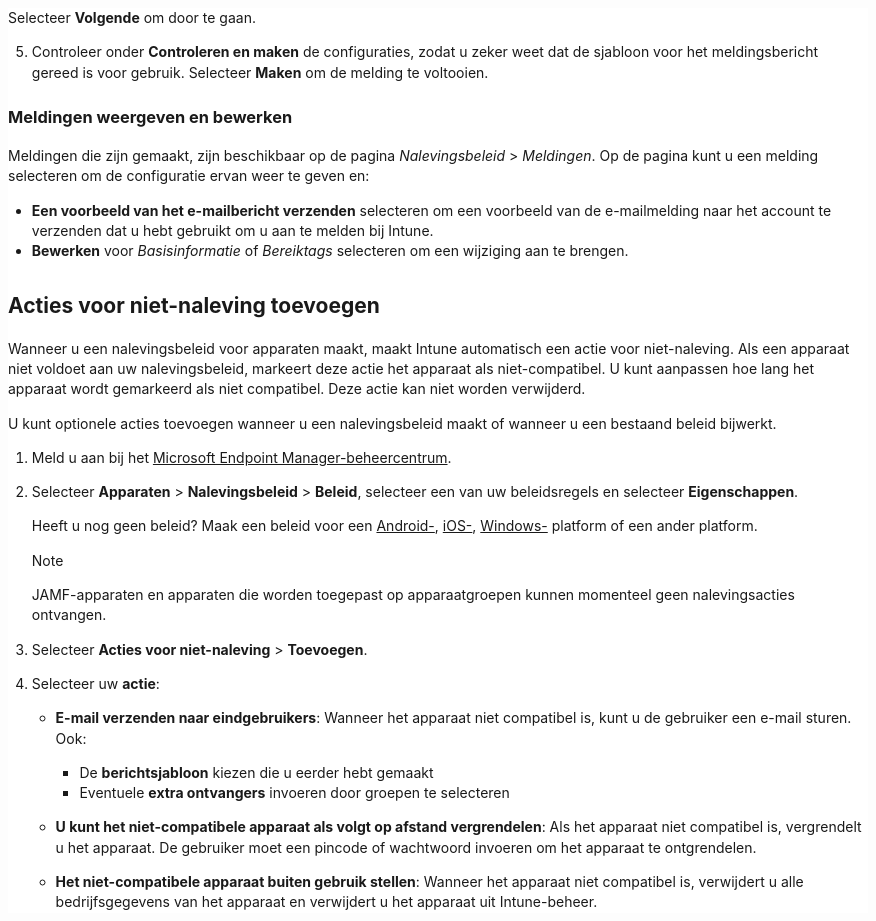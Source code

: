    Selecteer **Volgende** om door te gaan.

5. Controleer onder **Controleren en maken** de configuraties, zodat u zeker weet dat de sjabloon voor het meldingsbericht gereed is voor gebruik. Selecteer **Maken** om de melding te voltooien.

### <a name="view-and-edit-notifications"></a>Meldingen weergeven en bewerken

Meldingen die zijn gemaakt, zijn beschikbaar op de pagina *Nalevingsbeleid* > *Meldingen*. Op de pagina kunt u een melding selecteren om de configuratie ervan weer te geven en:

- **Een voorbeeld van het e-mailbericht verzenden** selecteren om een voorbeeld van de e-mailmelding naar het account te verzenden dat u hebt gebruikt om u aan te melden bij Intune. 
- **Bewerken** voor *Basisinformatie* of *Bereiktags* selecteren om een wijziging aan te brengen.

## <a name="add-actions-for-noncompliance"></a>Acties voor niet-naleving toevoegen

Wanneer u een nalevingsbeleid voor apparaten maakt, maakt Intune automatisch een actie voor niet-naleving. Als een apparaat niet voldoet aan uw nalevingsbeleid, markeert deze actie het apparaat als niet-compatibel. U kunt aanpassen hoe lang het apparaat wordt gemarkeerd als niet compatibel. Deze actie kan niet worden verwijderd.

U kunt optionele acties toevoegen wanneer u een nalevingsbeleid maakt of wanneer u een bestaand beleid bijwerkt.

1. Meld u aan bij het [Microsoft Endpoint Manager-beheercentrum](https://go.microsoft.com/fwlink/?linkid=2109431).

2. Selecteer **Apparaten** > **Nalevingsbeleid** > **Beleid**, selecteer een van uw beleidsregels en selecteer **Eigenschappen**.

   Heeft u nog geen beleid? Maak een beleid voor een [Android-](compliance-policy-create-android.md), [iOS-](compliance-policy-create-ios.md), [Windows-](compliance-policy-create-windows.md) platform of een ander platform.

   > [!NOTE]
   > JAMF-apparaten en apparaten die worden toegepast op apparaatgroepen kunnen momenteel geen nalevingsacties ontvangen.

3. Selecteer **Acties voor niet-naleving** > **Toevoegen**.

4. Selecteer uw **actie**:

   - **E-mail verzenden naar eindgebruikers**: Wanneer het apparaat niet compatibel is, kunt u de gebruiker een e-mail sturen. Ook:
     - De **berichtsjabloon** kiezen die u eerder hebt gemaakt
     - Eventuele **extra ontvangers** invoeren door groepen te selecteren

   - **U kunt het niet-compatibele apparaat als volgt op afstand vergrendelen**: Als het apparaat niet compatibel is, vergrendelt u het apparaat. De gebruiker moet een pincode of wachtwoord invoeren om het apparaat te ontgrendelen.

   - **Het niet-compatibele apparaat buiten gebruik stellen**: Wanneer het apparaat niet compatibel is, verwijdert u alle bedrijfsgegevens van het apparaat en verwijdert u het apparaat uit Intune-beheer.
